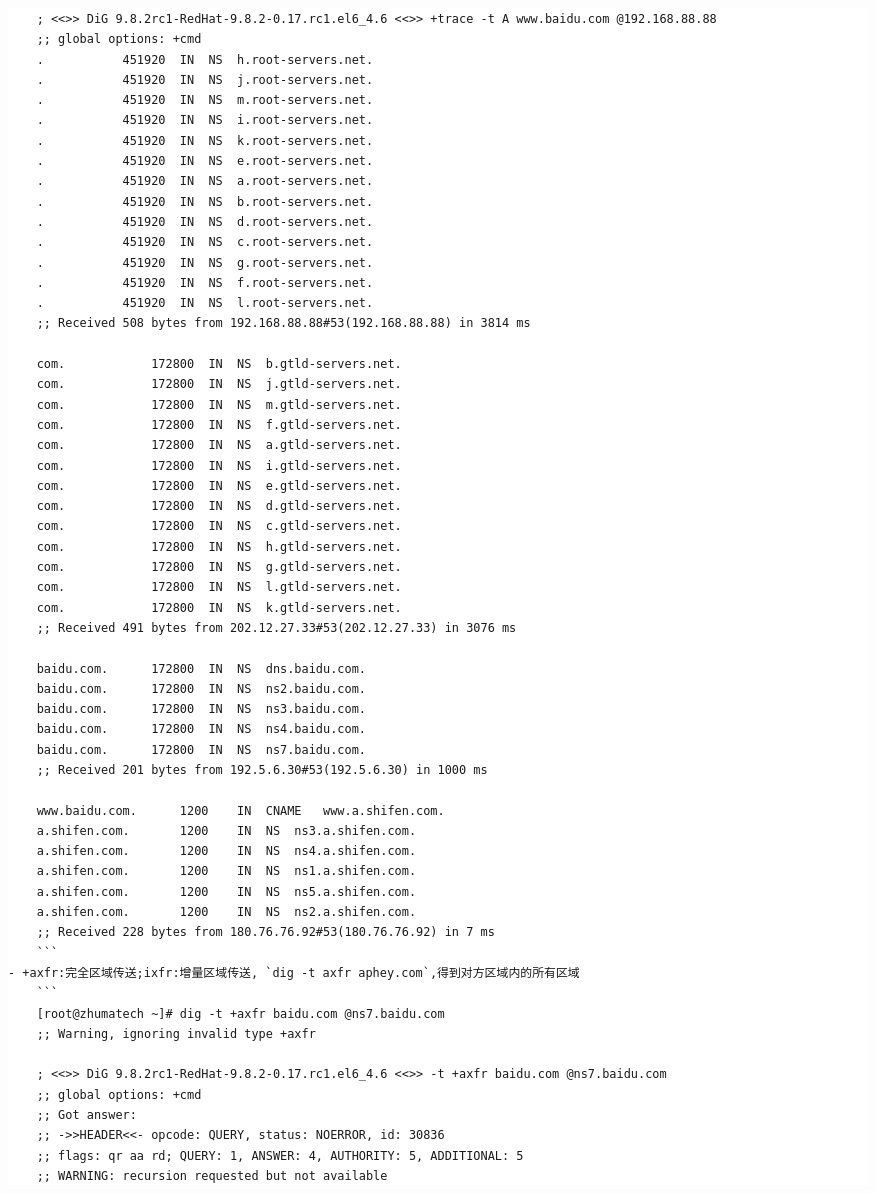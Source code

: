         ; <<>> DiG 9.8.2rc1-RedHat-9.8.2-0.17.rc1.el6_4.6 <<>> +trace -t A www.baidu.com @192.168.88.88
        ;; global options: +cmd
        .			451920	IN	NS	h.root-servers.net.
        .			451920	IN	NS	j.root-servers.net.
        .			451920	IN	NS	m.root-servers.net.
        .			451920	IN	NS	i.root-servers.net.
        .			451920	IN	NS	k.root-servers.net.
        .			451920	IN	NS	e.root-servers.net.
        .			451920	IN	NS	a.root-servers.net.
        .			451920	IN	NS	b.root-servers.net.
        .			451920	IN	NS	d.root-servers.net.
        .			451920	IN	NS	c.root-servers.net.
        .			451920	IN	NS	g.root-servers.net.
        .			451920	IN	NS	f.root-servers.net.
        .			451920	IN	NS	l.root-servers.net.
        ;; Received 508 bytes from 192.168.88.88#53(192.168.88.88) in 3814 ms

        com.			172800	IN	NS	b.gtld-servers.net.
        com.			172800	IN	NS	j.gtld-servers.net.
        com.			172800	IN	NS	m.gtld-servers.net.
        com.			172800	IN	NS	f.gtld-servers.net.
        com.			172800	IN	NS	a.gtld-servers.net.
        com.			172800	IN	NS	i.gtld-servers.net.
        com.			172800	IN	NS	e.gtld-servers.net.
        com.			172800	IN	NS	d.gtld-servers.net.
        com.			172800	IN	NS	c.gtld-servers.net.
        com.			172800	IN	NS	h.gtld-servers.net.
        com.			172800	IN	NS	g.gtld-servers.net.
        com.			172800	IN	NS	l.gtld-servers.net.
        com.			172800	IN	NS	k.gtld-servers.net.
        ;; Received 491 bytes from 202.12.27.33#53(202.12.27.33) in 3076 ms

        baidu.com.		172800	IN	NS	dns.baidu.com.
        baidu.com.		172800	IN	NS	ns2.baidu.com.
        baidu.com.		172800	IN	NS	ns3.baidu.com.
        baidu.com.		172800	IN	NS	ns4.baidu.com.
        baidu.com.		172800	IN	NS	ns7.baidu.com.
        ;; Received 201 bytes from 192.5.6.30#53(192.5.6.30) in 1000 ms

        www.baidu.com.		1200	IN	CNAME	www.a.shifen.com.
        a.shifen.com.		1200	IN	NS	ns3.a.shifen.com.
        a.shifen.com.		1200	IN	NS	ns4.a.shifen.com.
        a.shifen.com.		1200	IN	NS	ns1.a.shifen.com.
        a.shifen.com.		1200	IN	NS	ns5.a.shifen.com.
        a.shifen.com.		1200	IN	NS	ns2.a.shifen.com.
        ;; Received 228 bytes from 180.76.76.92#53(180.76.76.92) in 7 ms
        ```
    - +axfr:完全区域传送;ixfr:增量区域传送, `dig -t axfr aphey.com`,得到对方区域内的所有区域
        ```
        [root@zhumatech ~]# dig -t +axfr baidu.com @ns7.baidu.com
        ;; Warning, ignoring invalid type +axfr

        ; <<>> DiG 9.8.2rc1-RedHat-9.8.2-0.17.rc1.el6_4.6 <<>> -t +axfr baidu.com @ns7.baidu.com
        ;; global options: +cmd
        ;; Got answer:
        ;; ->>HEADER<<- opcode: QUERY, status: NOERROR, id: 30836
        ;; flags: qr aa rd; QUERY: 1, ANSWER: 4, AUTHORITY: 5, ADDITIONAL: 5
        ;; WARNING: recursion requested but not available
